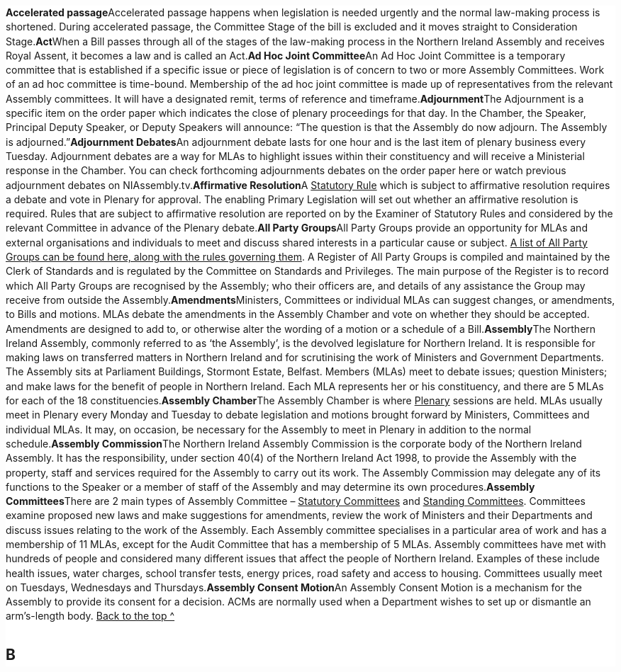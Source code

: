 **Accelerated passage**Accelerated passage happens when legislation is needed urgently and the normal law-making process is shortened. During accelerated passage, the Committee Stage of the bill is excluded and it moves straight to Consideration Stage.**Act**When a Bill passes through all of the stages of the law-making process in the Northern Ireland Assembly and receives Royal Assent, it becomes a law and is called an Act.**Ad Hoc Joint Committee**An Ad Hoc Joint Committee is a temporary committee that is established if a specific issue or piece of legislation is of concern to two or more Assembly Committees. Work of an ad hoc committee is time-bound. Membership of the ad hoc joint committee is made up of representatives from the relevant Assembly committees. It will have a designated remit, terms of reference and timeframe.**Adjournment**The Adjournment is a specific item on the order paper which indicates the close of plenary proceedings for that day. In the Chamber, the Speaker, Principal Deputy Speaker, or Deputy Speakers will announce: “The question is that the Assembly do now adjourn. The Assembly is adjourned.”**Adjournment Debates**An adjournment debate lasts for one hour and is the last item of plenary business every Tuesday. Adjournment debates are a way for MLAs to highlight issues within their constituency and will receive a Ministerial response in the Chamber. You can check forthcoming adjournments debates on the order paper here or watch previous adjournment debates on NIAssembly.tv.**Affirmative Resolution**A [Statutory Rule](#GlossaryStatRules "Find out more about Statutory Rules") which is subject to affirmative resolution requires a debate and vote in Plenary for approval. The enabling Primary Legislation will set out whether an affirmative resolution is required. Rules that are subject to affirmative resolution are reported on by the Examiner of Statutory Rules and considered by the relevant Committee in advance of the Plenary debate.**All Party Groups**All Party Groups provide an opportunity for MLAs and external organisations and individuals to meet and discuss shared interests in a particular cause or subject. [A list of All Party Groups can be found here, along with the rules governing them](http://aims.niassembly.gov.uk/mlas/allpartygroups.aspx "Find out more about All Party Groups"). A Register of All Party Groups is compiled and maintained by the Clerk of Standards and is regulated by the Committee on Standards and Privileges. The main purpose of the Register is to record which All Party Groups are recognised by the Assembly; who their officers are, and details of any assistance the Group may receive from outside the Assembly.**Amendments**Ministers, Committees or individual MLAs can suggest changes, or amendments, to Bills and motions. MLAs debate the amendments in the Assembly Chamber and vote on whether they should be accepted. Amendments are designed to add to, or otherwise alter the wording of a motion or a schedule of a Bill.**Assembly**The Northern Ireland Assembly, commonly referred to as ‘the Assembly’, is the devolved legislature for Northern Ireland. It is responsible for making laws on transferred matters in Northern Ireland and for scrutinising the work of Ministers and Government Departments. The Assembly sits at Parliament Buildings, Stormont Estate, Belfast. Members (MLAs) meet to debate issues; question Ministers; and make laws for the benefit of people in Northern Ireland. Each MLA represents her or his constituency, and there are 5 MLAs for each of the 18 constituencies.**Assembly Chamber**The Assembly Chamber is where [Plenary](#GlossaryPlenary "Find out more about Plenaries") sessions are held. MLAs usually meet in Plenary every Monday and Tuesday to debate legislation and motions brought forward by Ministers, Committees and individual MLAs. It may, on occasion, be necessary for the Assembly to meet in Plenary in addition to the normal schedule.**Assembly Commission**The Northern Ireland Assembly Commission is the corporate body of the Northern Ireland Assembly. It has the responsibility, under section 40(4) of the Northern Ireland Act 1998, to provide the Assembly with the property, staff and services required for the Assembly to carry out its work. The Assembly Commission may delegate any of its functions to the Speaker or a member of staff of the Assembly and may determine its own procedures.**Assembly Committees**There are 2 main types of Assembly Committee – [Statutory Committees](#GlossaryStatCmte "Find out more about Statutory Committees") and [Standing Committees](#GlossaryStandingCmte "Find out more about Standing Committees"). Committees examine proposed new laws and make suggestions for amendments, review the work of Ministers and their Departments and discuss issues relating to the work of the Assembly. Each Assembly committee specialises in a particular area of work and has a membership of 11 MLAs, except for the Audit Committee that has a membership of 5 MLAs. Assembly committees have met with hundreds of people and considered many different issues that affect the people of Northern Ireland. Examples of these include health issues, water charges, school transfer tests, energy prices, road safety and access to housing. Committees usually meet on Tuesdays, Wednesdays and Thursdays.**Assembly Consent Motion**An Assembly Consent Motion is a mechanism for the Assembly to provide its consent for a decision. ACMs are normally used when a Department wishes to set up or dismantle an arm’s-length body.
[Back to the top ^](#GlossaryTop "Back to the top of the page")
## B